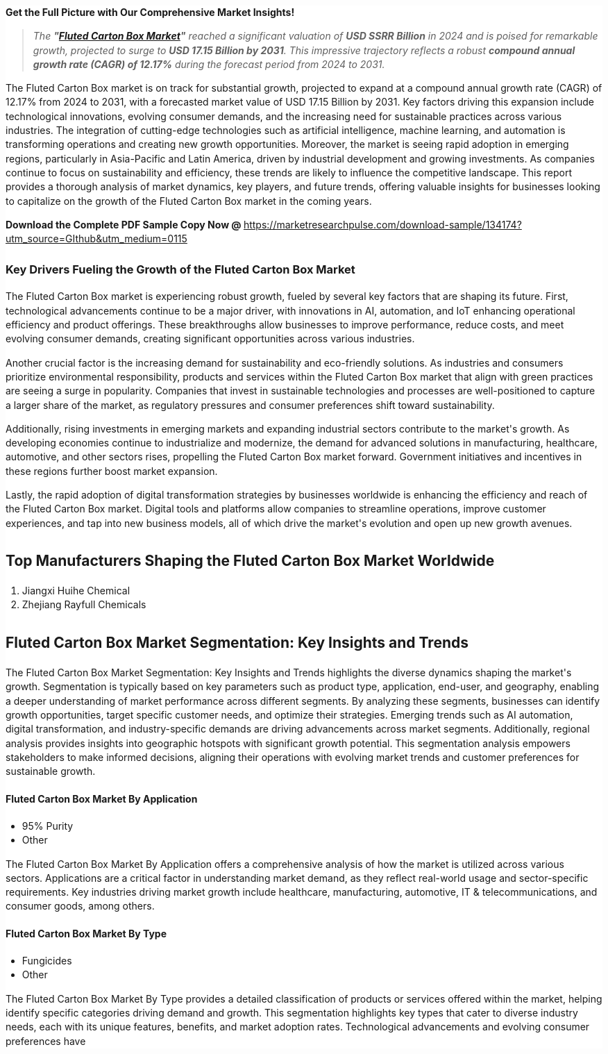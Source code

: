 <p><strong>Get the Full Picture with Our Comprehensive Market Insights!</strong></p><blockquote><p><em>The <strong>"<a href="https://marketresearchpulse.com/download-sample/134174?utm_source=GIthub&amp;utm_medium=0115">Fluted Carton Box Market</a>"</strong> reached a significant valuation of <strong>USD SSRR Billion</strong> in 2024 and is poised for remarkable growth, projected to surge to <strong>USD 17.15 Billion by 2031</strong>. This impressive trajectory reflects a robust <strong>compound annual growth rate (CAGR) of 12.17%</strong> during the forecast period from 2024 to 2031.</em></p></blockquote><p>The Fluted Carton Box market is on track for substantial growth, projected to expand at a compound annual growth rate (CAGR) of 12.17% from 2024 to 2031, with a forecasted market value of USD 17.15 Billion by 2031. Key factors driving this expansion include technological innovations, evolving consumer demands, and the increasing need for sustainable practices across various industries. The integration of cutting-edge technologies such as artificial intelligence, machine learning, and automation is transforming operations and creating new growth opportunities. Moreover, the market is seeing rapid adoption in emerging regions, particularly in Asia-Pacific and Latin America, driven by industrial development and growing investments. As companies continue to focus on sustainability and efficiency, these trends are likely to influence the competitive landscape. This report provides a thorough analysis of market dynamics, key players, and future trends, offering valuable insights for businesses looking to capitalize on the growth of the Fluted Carton Box market in the coming years.</p><p><strong>Download the Complete PDF Sample Copy Now @ </strong><a href="https://marketresearchpulse.com/download-sample/134174?utm_source=GIthub&amp;utm_medium=0115">https://marketresearchpulse.com/download-sample/134174?utm_source=GIthub&amp;utm_medium=0115</a></p><h3>Key Drivers Fueling the Growth of the Fluted Carton Box Market</h3><p>The Fluted Carton Box market is experiencing robust growth, fueled by several key factors that are shaping its future. First, technological advancements continue to be a major driver, with innovations in AI, automation, and IoT enhancing operational efficiency and product offerings. These breakthroughs allow businesses to improve performance, reduce costs, and meet evolving consumer demands, creating significant opportunities across various industries.</p><p>Another crucial factor is the increasing demand for sustainability and eco-friendly solutions. As industries and consumers prioritize environmental responsibility, products and services within the Fluted Carton Box market that align with green practices are seeing a surge in popularity. Companies that invest in sustainable technologies and processes are well-positioned to capture a larger share of the market, as regulatory pressures and consumer preferences shift toward sustainability.</p><p>Additionally, rising investments in emerging markets and expanding industrial sectors contribute to the market's growth. As developing economies continue to industrialize and modernize, the demand for advanced solutions in manufacturing, healthcare, automotive, and other sectors rises, propelling the Fluted Carton Box market forward. Government initiatives and incentives in these regions further boost market expansion.</p><p>Lastly, the rapid adoption of digital transformation strategies by businesses worldwide is enhancing the efficiency and reach of the Fluted Carton Box market. Digital tools and platforms allow companies to streamline operations, improve customer experiences, and tap into new business models, all of which drive the market's evolution and open up new growth avenues.</p><h2>Top Manufacturers Shaping the Fluted Carton Box Market Worldwide</h2><ol><li>Jiangxi Huihe Chemical</li><li>Zhejiang Rayfull Chemicals</li></ol><h2>Fluted Carton Box Market Segmentation: Key Insights and Trends</h2><p>The Fluted Carton Box Market Segmentation: Key Insights and Trends highlights the diverse dynamics shaping the market's growth. Segmentation is typically based on key parameters such as product type, application, end-user, and geography, enabling a deeper understanding of market performance across different segments. By analyzing these segments, businesses can identify growth opportunities, target specific customer needs, and optimize their strategies. Emerging trends such as AI automation, digital transformation, and industry-specific demands are driving advancements across market segments. Additionally, regional analysis provides insights into geographic hotspots with significant growth potential. This segmentation analysis empowers stakeholders to make informed decisions, aligning their operations with evolving market trends and customer preferences for sustainable growth.</p><h4>Fluted Carton Box Market By Application</h4><ul><li>95% Purity<li> Other</li></ul><p>The Fluted Carton Box Market By Application offers a comprehensive analysis of how the market is utilized across various sectors. Applications are a critical factor in understanding market demand, as they reflect real-world usage and sector-specific requirements. Key industries driving market growth include healthcare, manufacturing, automotive, IT &amp; telecommunications, and consumer goods, among others.</p><h4>Fluted Carton Box Market&nbsp;<strong>By&nbsp;Type</strong></h4><ul><li>Fungicides<li> Other</li></ul><p>The Fluted Carton Box Market By Type provides a detailed classification of products or services offered within the market, helping identify specific categories driving demand and growth. This segmentation highlights key types that cater to diverse industry needs, each with its unique features, benefits, and market adoption rates. Technological advancements and evolving consumer preferences have
